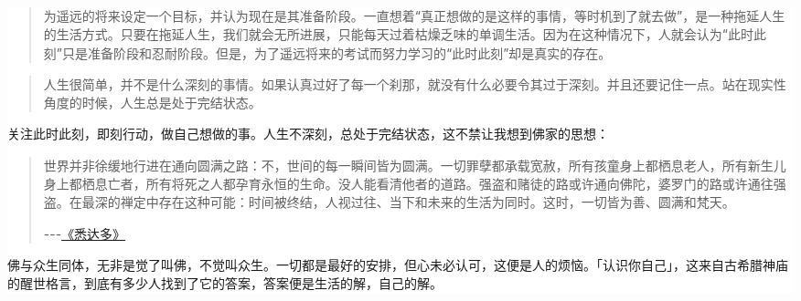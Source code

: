 > 为遥远的将来设定一个目标，并认为现在是其准备阶段。一直想着“真正想做的是这样的事情，等时机到了就去做”，是一种拖延人生的生活方式。只要在拖延人生，我们就会无所进展，只能每天过着枯燥乏味的单调生活。因为在这种情况下，人就会认为“此时此刻”只是准备阶段和忍耐阶段。但是，为了遥远将来的考试而努力学习的“此时此刻”却是真实的存在。

> 人生很简单，并不是什么深刻的事情。如果认真过好了每一个刹那，就没有什么必要令其过于深刻。并且还要记住一点。站在现实性角度的时候，人生总是处于完结状态。

关注此时此刻，即刻行动，做自己想做的事。人生不深刻，总处于完结状态，这不禁让我想到佛家的思想：

> 世界并非徐缓地行进在通向圆满之路：不，世间的每一瞬间皆为圆满。一切罪孽都承载宽赦，所有孩童身上都栖息老人，所有新生儿身上都栖息亡者，所有将死之人都孕育永恒的生命。没人能看清他者的道路。强盗和赌徒的路或许通向佛陀，婆罗门的路或许通往强盗。在最深的禅定中存在这种可能：时间被终结，人视过往、当下和未来的生活为同时。这时，一切皆为善、圆满和梵天。
>
> ---[《悉达多》](../xidaduo)

佛与众生同体，无非是觉了叫佛，不觉叫众生。一切都是最好的安排，但心未必认可，这便是人的烦恼。「认识你自己」，这来自古希腊神庙的醒世格言，到底有多少人找到了它的答案，答案便是生活的解，自己的解。
